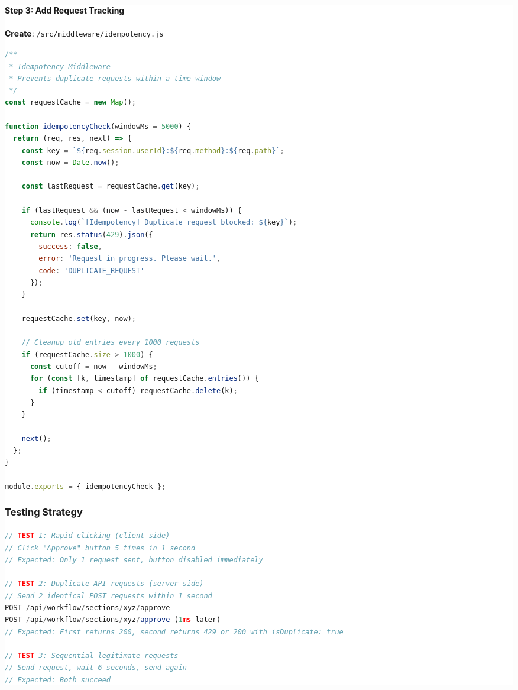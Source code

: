 #### Step 3: Add Request Tracking
**Create**: `/src/middleware/idempotency.js`

```javascript
/**
 * Idempotency Middleware
 * Prevents duplicate requests within a time window
 */
const requestCache = new Map();

function idempotencyCheck(windowMs = 5000) {
  return (req, res, next) => {
    const key = `${req.session.userId}:${req.method}:${req.path}`;
    const now = Date.now();

    const lastRequest = requestCache.get(key);

    if (lastRequest && (now - lastRequest < windowMs)) {
      console.log(`[Idempotency] Duplicate request blocked: ${key}`);
      return res.status(429).json({
        success: false,
        error: 'Request in progress. Please wait.',
        code: 'DUPLICATE_REQUEST'
      });
    }

    requestCache.set(key, now);

    // Cleanup old entries every 1000 requests
    if (requestCache.size > 1000) {
      const cutoff = now - windowMs;
      for (const [k, timestamp] of requestCache.entries()) {
        if (timestamp < cutoff) requestCache.delete(k);
      }
    }

    next();
  };
}

module.exports = { idempotencyCheck };
```

### Testing Strategy

```javascript
// TEST 1: Rapid clicking (client-side)
// Click "Approve" button 5 times in 1 second
// Expected: Only 1 request sent, button disabled immediately

// TEST 2: Duplicate API requests (server-side)
// Send 2 identical POST requests within 1 second
POST /api/workflow/sections/xyz/approve
POST /api/workflow/sections/xyz/approve (1ms later)
// Expected: First returns 200, second returns 429 or 200 with isDuplicate: true

// TEST 3: Sequential legitimate requests
// Send request, wait 6 seconds, send again
// Expected: Both succeed
```
